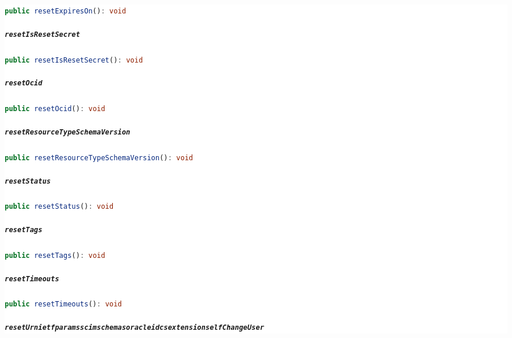 ```typescript
public resetExpiresOn(): void
```

##### `resetIsResetSecret` <a name="resetIsResetSecret" id="rhizo-co-terraform-provider-oci.identityDomainsOauth2ClientCredential.IdentityDomainsOauth2ClientCredential.resetIsResetSecret"></a>

```typescript
public resetIsResetSecret(): void
```

##### `resetOcid` <a name="resetOcid" id="rhizo-co-terraform-provider-oci.identityDomainsOauth2ClientCredential.IdentityDomainsOauth2ClientCredential.resetOcid"></a>

```typescript
public resetOcid(): void
```

##### `resetResourceTypeSchemaVersion` <a name="resetResourceTypeSchemaVersion" id="rhizo-co-terraform-provider-oci.identityDomainsOauth2ClientCredential.IdentityDomainsOauth2ClientCredential.resetResourceTypeSchemaVersion"></a>

```typescript
public resetResourceTypeSchemaVersion(): void
```

##### `resetStatus` <a name="resetStatus" id="rhizo-co-terraform-provider-oci.identityDomainsOauth2ClientCredential.IdentityDomainsOauth2ClientCredential.resetStatus"></a>

```typescript
public resetStatus(): void
```

##### `resetTags` <a name="resetTags" id="rhizo-co-terraform-provider-oci.identityDomainsOauth2ClientCredential.IdentityDomainsOauth2ClientCredential.resetTags"></a>

```typescript
public resetTags(): void
```

##### `resetTimeouts` <a name="resetTimeouts" id="rhizo-co-terraform-provider-oci.identityDomainsOauth2ClientCredential.IdentityDomainsOauth2ClientCredential.resetTimeouts"></a>

```typescript
public resetTimeouts(): void
```

##### `resetUrnietfparamsscimschemasoracleidcsextensionselfChangeUser` <a name="resetUrnietfparamsscimschemasoracleidcsextensionselfChangeUser" id="rhizo-co-terraform-provider-oci.identityDomainsOauth2ClientCredential.IdentityDomainsOauth2ClientCredential.resetUrnietfparamsscimschemasoracleidcsextensionselfChangeUser"></a>
